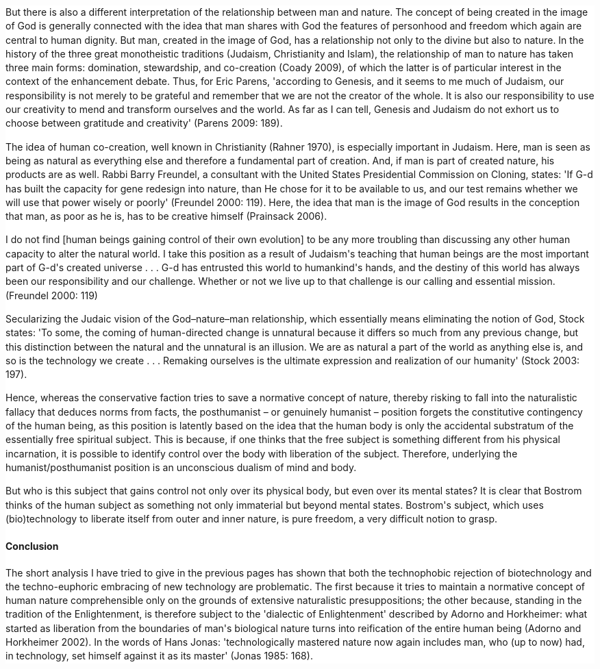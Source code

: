 But there is also a different interpretation of the relationship between man and nature. The concept of being created in the image of God is generally connected with the idea that man shares with God the features of personhood and freedom which again are central to human dignity. But man, created in the image of God, has a relationship not only to the divine but also to nature. In the history of the three great monotheistic traditions (Judaism, Christianity and Islam), the relationship of man to nature has taken three main forms: domination, stewardship, and co-creation (Coady 2009), of which the latter is of particular interest in the context of the enhancement debate. Thus, for Eric Parens, 'according to Genesis, and it seems to me much of Judaism, our responsibility is not merely to be grateful and remember that we are not the creator of the whole. It is also our responsibility to use our creativity to mend and transform ourselves and the world. As far as I can tell, Genesis and Judaism do not exhort us to choose between gratitude and creativity' (Parens 2009: 189).

The idea of human co-creation, well known in Christianity (Rahner 1970), is especially important in Judaism. Here, man is seen as being as natural as everything else and therefore a fundamental part of creation. And, if man is part of created nature, his products are as well. Rabbi Barry Freundel, a consultant with the United States Presidential Commission on Cloning, states: 'If G-d has built the capacity for gene redesign into nature, than He chose for it to be available to us, and our test remains whether we will use that power wisely or poorly' (Freundel 2000: 119). Here, the idea that man is the image of God results in the conception that man, as poor as he is, has to be creative himself (Prainsack 2006).

I do not find [human beings gaining control of their own evolution] to be any more troubling than discussing any other human capacity to alter the natural world. I take this position as a result of Judaism's teaching that human beings are the most important part of G-d's created universe . . . G-d has entrusted this world to humankind's hands, and the destiny of this world has always been our responsibility and our challenge. Whether or not we live up to that challenge is our calling and essential mission. (Freundel 2000: 119)

Secularizing the Judaic vision of the God–nature–man relationship, which essentially means eliminating the notion of God, Stock states: 'To some, the coming of human-directed change is unnatural because it differs so much from any previous change, but this distinction between the natural and the unnatural is an illusion. We are as natural a part of the world as anything else is, and so is the technology we create . . . Remaking ourselves is the ultimate expression and realization of our humanity' (Stock 2003: 197).

Hence, whereas the conservative faction tries to save a normative concept of nature, thereby risking to fall into the naturalistic fallacy that deduces norms from facts, the posthumanist – or genuinely humanist – position forgets the constitutive contingency of the human being, as this position is latently based on the idea that the human body is only the accidental substratum of the essentially free spiritual subject. This is because, if one thinks that the free subject is something different from his physical incarnation, it is possible to identify control over the body with liberation of the subject. Therefore, underlying the humanist/posthumanist position is an unconscious dualism of mind and body.

But who is this subject that gains control not only over its physical body, but even over its mental states? It is clear that Bostrom thinks of the human subject as something not only immaterial but beyond mental states. Bostrom's subject, which uses (bio)technology to liberate itself from outer and inner nature, is pure freedom, a very difficult notion to grasp.

#### **Conclusion**

The short analysis I have tried to give in the previous pages has shown that both the technophobic rejection of biotechnology and the techno-euphoric embracing of new technology are problematic. The first because it tries to maintain a normative concept of human nature comprehensible only on the grounds of extensive naturalistic presuppositions; the other because, standing in the tradition of the Enlightenment, is therefore subject to the 'dialectic of Enlightenment' described by Adorno and Horkheimer: what started as liberation from the boundaries of man's biological nature turns into reification of the entire human being (Adorno and Horkheimer 2002). In the words of Hans Jonas: 'technologically mastered nature now again includes man, who (up to now) had, in technology, set himself against it as its master' (Jonas 1985: 168).
